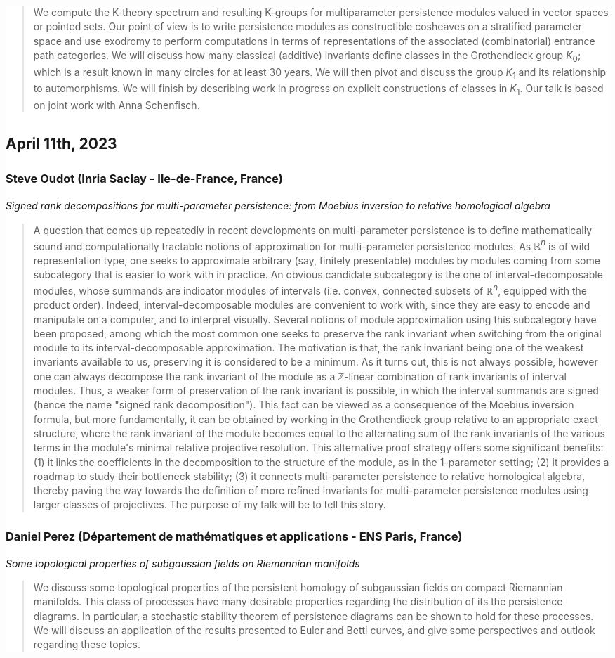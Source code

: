 >We compute the K-theory spectrum and resulting K-groups for multiparameter persistence modules valued in vector spaces or pointed sets. Our point of view is to write persistence modules as constructible cosheaves on a stratified parameter space and use exodromy to perform computations in terms of representations of the associated (combinatorial) entrance path categories.  We will discuss how many classical (additive) invariants define classes in the Grothendieck group $K_0$; which is a result known in many circles for at least 30 years.  We will then pivot and discuss the group $K_1$ and its relationship to automorphisms. We will finish by describing work in progress on explicit constructions of classes in $K_1$. Our talk is based on joint work with Anna Schenfisch.


## April 11th, 2023 <a name="talk-2-7"></a>

### Steve Oudot (Inria Saclay - Ile-de-France, France)

*Signed rank decompositions for multi-parameter persistence: from Moebius inversion to relative homological algebra*

>A question that comes up repeatedly in recent developments on multi-parameter persistence is to define mathematically sound and computationally tractable notions of approximation for multi-parameter persistence modules. As $\mathbb{R}^n$ is of wild representation type, one seeks to approximate arbitrary (say, finitely presentable) modules by modules coming from some subcategory that is easier to work with in practice. An obvious candidate subcategory is the one of interval-decomposable modules, whose summands are indicator modules of intervals (i.e. convex, connected subsets of $\mathbb{R}^n$, equipped with the product order). Indeed, interval-decomposable modules are convenient to work with, since they are easy to encode and manipulate on a computer, and to interpret visually. Several notions of module approximation using this subcategory have been proposed, among which the most common one seeks to preserve the rank invariant when switching from the original module to its interval-decomposable approximation. The motivation is that, the rank invariant being one of the weakest invariants available to us, preserving it is considered to be a minimum. As it turns out, this is not always possible, however one can always decompose the rank invariant of the module as a $\mathbb{Z}$-linear combination of rank invariants of interval modules. Thus, a weaker form of preservation of the rank invariant is possible, in which the interval summands are signed (hence the name "signed rank decomposition"). This fact can be viewed as a consequence of the Moebius inversion formula, but more fundamentally, it can be obtained by working in  the Grothendieck group relative to an appropriate exact structure, where the rank invariant of the module becomes equal to the alternating sum of the rank invariants of the various terms in the module's minimal relative projective resolution. This alternative proof strategy offers some significant benefits: (1) it links the coefficients in the decomposition to the structure of the module, as in the 1-parameter setting; (2) it provides a roadmap to study their bottleneck stability; (3) it connects multi-parameter persistence to relative homological algebra, thereby paving the way towards the definition of more refined invariants for multi-parameter persistence modules using larger classes of projectives. The purpose of my talk will be to tell this story.

### Daniel Perez (Département de mathématiques et applications - ENS Paris, France)
 
*Some topological properties of subgaussian fields on Riemannian manifolds*

>We discuss some topological properties of the persistent homology of subgaussian fields on compact Riemannian manifolds. This class of processes have many desirable properties regarding the distribution of its the persistence diagrams. In particular, a stochastic stability theorem of persistence diagrams can be shown to hold for these processes. We will discuss an application of the results presented to Euler and Betti curves, and give some perspectives and outlook regarding these topics.
